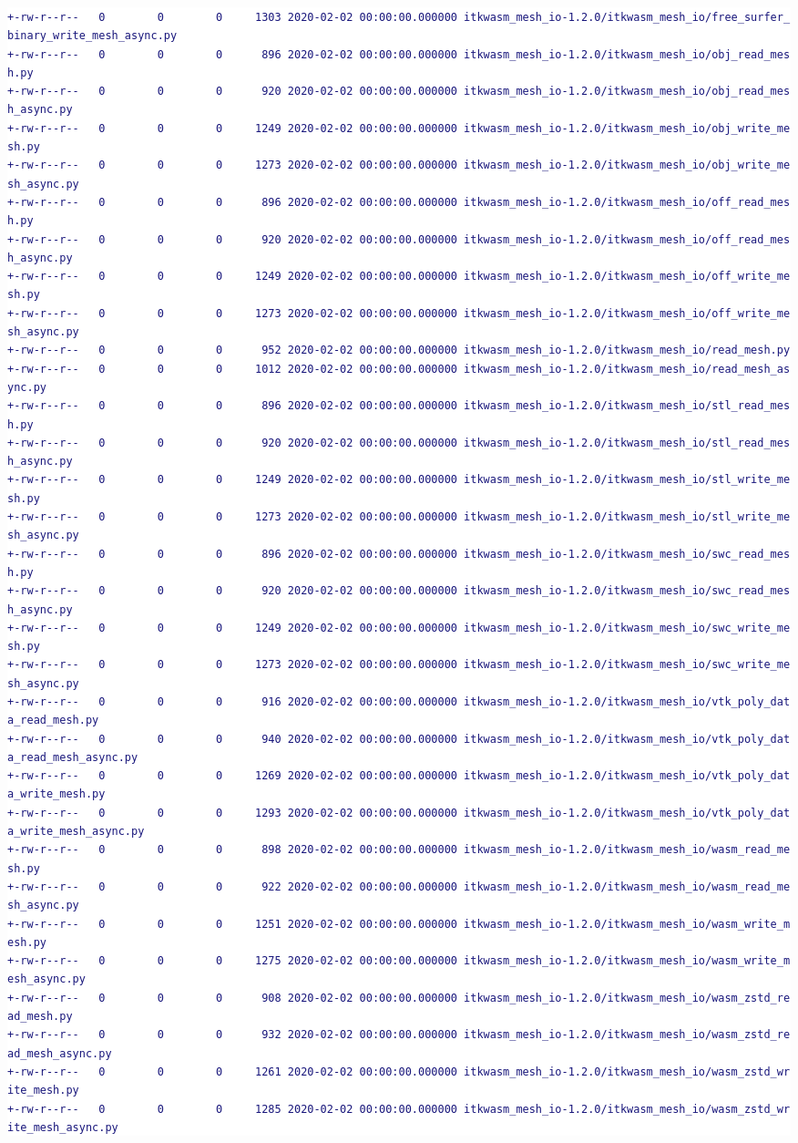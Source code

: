 ```diff
+-rw-r--r--   0        0        0     1303 2020-02-02 00:00:00.000000 itkwasm_mesh_io-1.2.0/itkwasm_mesh_io/free_surfer_binary_write_mesh_async.py
+-rw-r--r--   0        0        0      896 2020-02-02 00:00:00.000000 itkwasm_mesh_io-1.2.0/itkwasm_mesh_io/obj_read_mesh.py
+-rw-r--r--   0        0        0      920 2020-02-02 00:00:00.000000 itkwasm_mesh_io-1.2.0/itkwasm_mesh_io/obj_read_mesh_async.py
+-rw-r--r--   0        0        0     1249 2020-02-02 00:00:00.000000 itkwasm_mesh_io-1.2.0/itkwasm_mesh_io/obj_write_mesh.py
+-rw-r--r--   0        0        0     1273 2020-02-02 00:00:00.000000 itkwasm_mesh_io-1.2.0/itkwasm_mesh_io/obj_write_mesh_async.py
+-rw-r--r--   0        0        0      896 2020-02-02 00:00:00.000000 itkwasm_mesh_io-1.2.0/itkwasm_mesh_io/off_read_mesh.py
+-rw-r--r--   0        0        0      920 2020-02-02 00:00:00.000000 itkwasm_mesh_io-1.2.0/itkwasm_mesh_io/off_read_mesh_async.py
+-rw-r--r--   0        0        0     1249 2020-02-02 00:00:00.000000 itkwasm_mesh_io-1.2.0/itkwasm_mesh_io/off_write_mesh.py
+-rw-r--r--   0        0        0     1273 2020-02-02 00:00:00.000000 itkwasm_mesh_io-1.2.0/itkwasm_mesh_io/off_write_mesh_async.py
+-rw-r--r--   0        0        0      952 2020-02-02 00:00:00.000000 itkwasm_mesh_io-1.2.0/itkwasm_mesh_io/read_mesh.py
+-rw-r--r--   0        0        0     1012 2020-02-02 00:00:00.000000 itkwasm_mesh_io-1.2.0/itkwasm_mesh_io/read_mesh_async.py
+-rw-r--r--   0        0        0      896 2020-02-02 00:00:00.000000 itkwasm_mesh_io-1.2.0/itkwasm_mesh_io/stl_read_mesh.py
+-rw-r--r--   0        0        0      920 2020-02-02 00:00:00.000000 itkwasm_mesh_io-1.2.0/itkwasm_mesh_io/stl_read_mesh_async.py
+-rw-r--r--   0        0        0     1249 2020-02-02 00:00:00.000000 itkwasm_mesh_io-1.2.0/itkwasm_mesh_io/stl_write_mesh.py
+-rw-r--r--   0        0        0     1273 2020-02-02 00:00:00.000000 itkwasm_mesh_io-1.2.0/itkwasm_mesh_io/stl_write_mesh_async.py
+-rw-r--r--   0        0        0      896 2020-02-02 00:00:00.000000 itkwasm_mesh_io-1.2.0/itkwasm_mesh_io/swc_read_mesh.py
+-rw-r--r--   0        0        0      920 2020-02-02 00:00:00.000000 itkwasm_mesh_io-1.2.0/itkwasm_mesh_io/swc_read_mesh_async.py
+-rw-r--r--   0        0        0     1249 2020-02-02 00:00:00.000000 itkwasm_mesh_io-1.2.0/itkwasm_mesh_io/swc_write_mesh.py
+-rw-r--r--   0        0        0     1273 2020-02-02 00:00:00.000000 itkwasm_mesh_io-1.2.0/itkwasm_mesh_io/swc_write_mesh_async.py
+-rw-r--r--   0        0        0      916 2020-02-02 00:00:00.000000 itkwasm_mesh_io-1.2.0/itkwasm_mesh_io/vtk_poly_data_read_mesh.py
+-rw-r--r--   0        0        0      940 2020-02-02 00:00:00.000000 itkwasm_mesh_io-1.2.0/itkwasm_mesh_io/vtk_poly_data_read_mesh_async.py
+-rw-r--r--   0        0        0     1269 2020-02-02 00:00:00.000000 itkwasm_mesh_io-1.2.0/itkwasm_mesh_io/vtk_poly_data_write_mesh.py
+-rw-r--r--   0        0        0     1293 2020-02-02 00:00:00.000000 itkwasm_mesh_io-1.2.0/itkwasm_mesh_io/vtk_poly_data_write_mesh_async.py
+-rw-r--r--   0        0        0      898 2020-02-02 00:00:00.000000 itkwasm_mesh_io-1.2.0/itkwasm_mesh_io/wasm_read_mesh.py
+-rw-r--r--   0        0        0      922 2020-02-02 00:00:00.000000 itkwasm_mesh_io-1.2.0/itkwasm_mesh_io/wasm_read_mesh_async.py
+-rw-r--r--   0        0        0     1251 2020-02-02 00:00:00.000000 itkwasm_mesh_io-1.2.0/itkwasm_mesh_io/wasm_write_mesh.py
+-rw-r--r--   0        0        0     1275 2020-02-02 00:00:00.000000 itkwasm_mesh_io-1.2.0/itkwasm_mesh_io/wasm_write_mesh_async.py
+-rw-r--r--   0        0        0      908 2020-02-02 00:00:00.000000 itkwasm_mesh_io-1.2.0/itkwasm_mesh_io/wasm_zstd_read_mesh.py
+-rw-r--r--   0        0        0      932 2020-02-02 00:00:00.000000 itkwasm_mesh_io-1.2.0/itkwasm_mesh_io/wasm_zstd_read_mesh_async.py
+-rw-r--r--   0        0        0     1261 2020-02-02 00:00:00.000000 itkwasm_mesh_io-1.2.0/itkwasm_mesh_io/wasm_zstd_write_mesh.py
+-rw-r--r--   0        0        0     1285 2020-02-02 00:00:00.000000 itkwasm_mesh_io-1.2.0/itkwasm_mesh_io/wasm_zstd_write_mesh_async.py
```
